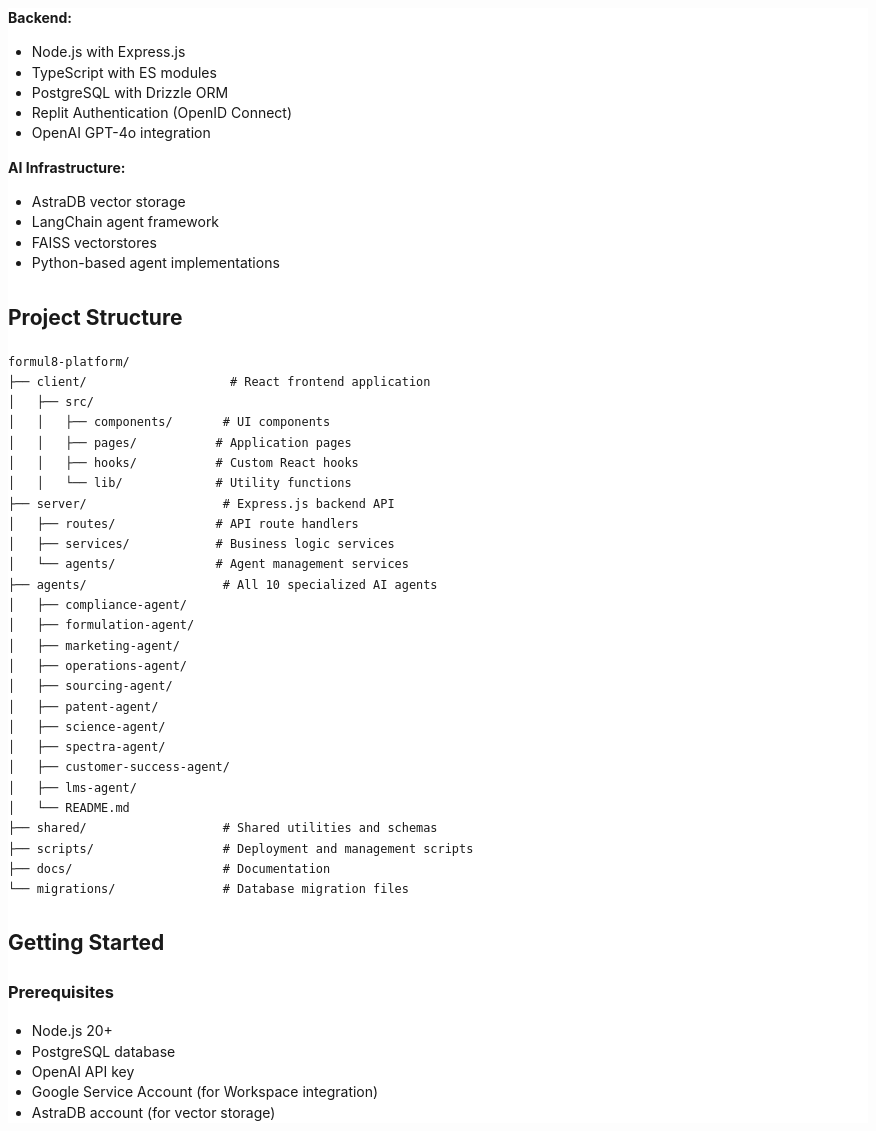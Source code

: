 **Backend:**
- Node.js with Express.js
- TypeScript with ES modules
- PostgreSQL with Drizzle ORM
- Replit Authentication (OpenID Connect)
- OpenAI GPT-4o integration

**AI Infrastructure:**
- AstraDB vector storage
- LangChain agent framework
- FAISS vectorstores
- Python-based agent implementations

## Project Structure

```
formul8-platform/
├── client/                    # React frontend application
│   ├── src/
│   │   ├── components/       # UI components
│   │   ├── pages/           # Application pages
│   │   ├── hooks/           # Custom React hooks
│   │   └── lib/             # Utility functions
├── server/                   # Express.js backend API
│   ├── routes/              # API route handlers
│   ├── services/            # Business logic services
│   └── agents/              # Agent management services
├── agents/                   # All 10 specialized AI agents
│   ├── compliance-agent/
│   ├── formulation-agent/
│   ├── marketing-agent/
│   ├── operations-agent/
│   ├── sourcing-agent/
│   ├── patent-agent/
│   ├── science-agent/
│   ├── spectra-agent/
│   ├── customer-success-agent/
│   ├── lms-agent/
│   └── README.md
├── shared/                   # Shared utilities and schemas
├── scripts/                  # Deployment and management scripts
├── docs/                     # Documentation
└── migrations/               # Database migration files
```

## Getting Started

### Prerequisites

- Node.js 20+
- PostgreSQL database
- OpenAI API key
- Google Service Account (for Workspace integration)
- AstraDB account (for vector storage)
